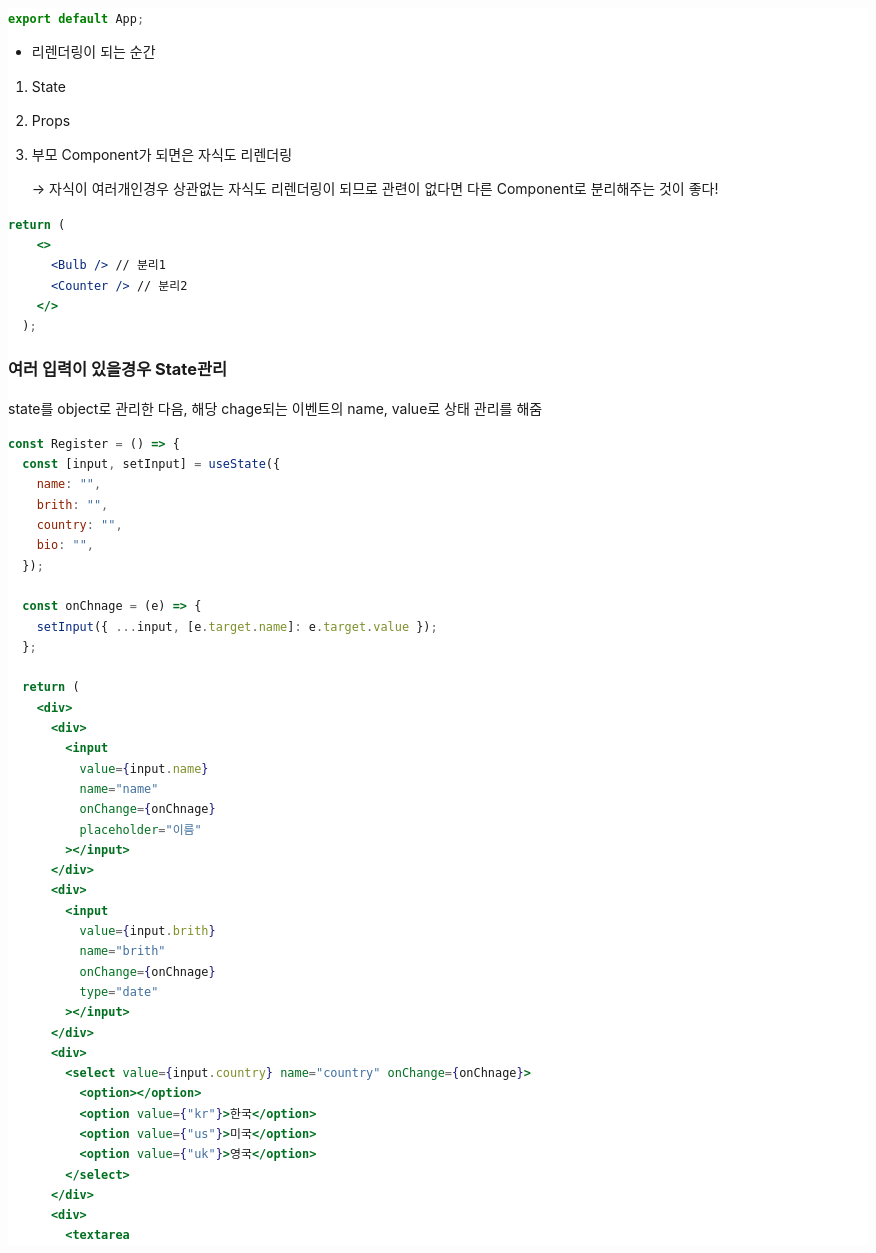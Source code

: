 ```jsx
export default App;

```

- 리렌더링이 되는 순간
1. State
2. Props
3. 부모 Component가 되면은 자식도 리렌더링
    
    → 자식이 여러개인경우 상관없는 자식도 리렌더링이 되므로 관련이 없다면 다른 Component로 분리해주는 것이 좋다! 
    

```jsx
return (
    <>
      <Bulb /> // 분리1
      <Counter /> // 분리2
    </>
  );
```

### 여러 입력이 있을경우 State관리

state를 object로 관리한 다음, 해당 chage되는 이벤트의 name, value로 상태 관리를 해줌

```jsx
const Register = () => {
  const [input, setInput] = useState({
    name: "",
    brith: "",
    country: "",
    bio: "",
  });

  const onChnage = (e) => {
    setInput({ ...input, [e.target.name]: e.target.value });
  };

  return (
    <div>
      <div>
        <input
          value={input.name}
          name="name"
          onChange={onChnage}
          placeholder="이름"
        ></input>
      </div>
      <div>
        <input
          value={input.brith}
          name="brith"
          onChange={onChnage}
          type="date"
        ></input>
      </div>
      <div>
        <select value={input.country} name="country" onChange={onChnage}>
          <option></option>
          <option value={"kr"}>한국</option>
          <option value={"us"}>미국</option>
          <option value={"uk"}>영국</option>
        </select>
      </div>
      <div>
        <textarea
```